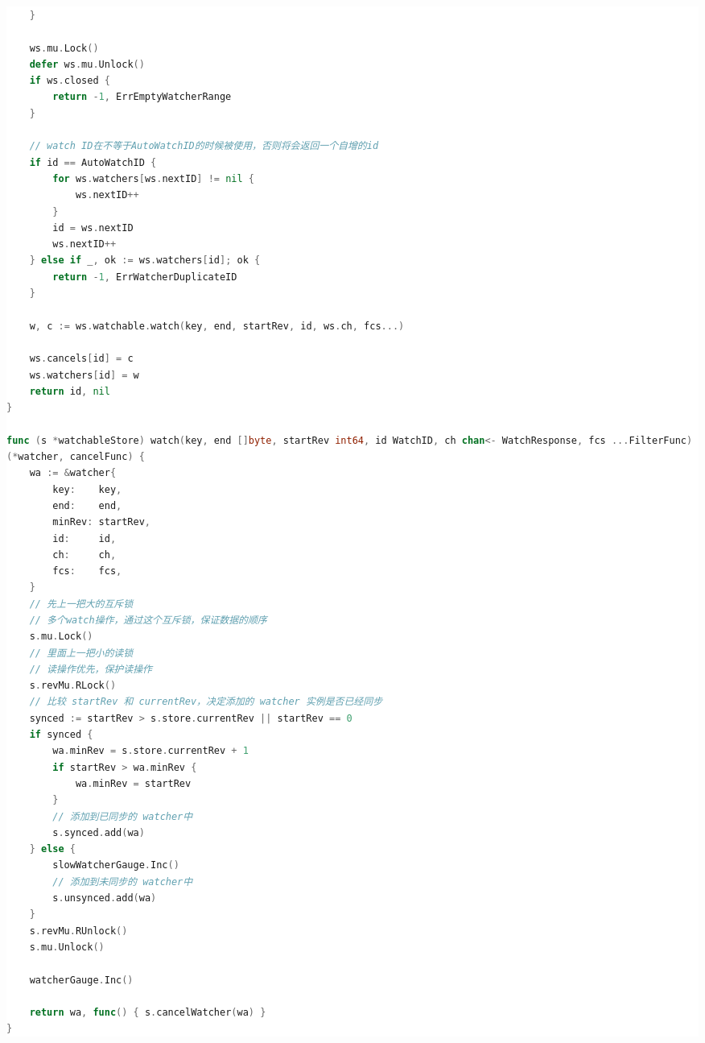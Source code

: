 ```go
	}

	ws.mu.Lock()
	defer ws.mu.Unlock()
	if ws.closed {
		return -1, ErrEmptyWatcherRange
	}

	// watch ID在不等于AutoWatchID的时候被使用，否则将会返回一个自增的id
	if id == AutoWatchID {
		for ws.watchers[ws.nextID] != nil {
			ws.nextID++
		}
		id = ws.nextID
		ws.nextID++
	} else if _, ok := ws.watchers[id]; ok {
		return -1, ErrWatcherDuplicateID
	}

	w, c := ws.watchable.watch(key, end, startRev, id, ws.ch, fcs...)

	ws.cancels[id] = c
	ws.watchers[id] = w
	return id, nil
}

func (s *watchableStore) watch(key, end []byte, startRev int64, id WatchID, ch chan<- WatchResponse, fcs ...FilterFunc) (*watcher, cancelFunc) {
	wa := &watcher{
		key:    key,
		end:    end,
		minRev: startRev,
		id:     id,
		ch:     ch,
		fcs:    fcs,
	}
    // 先上一把大的互斥锁
    // 多个watch操作，通过这个互斥锁，保证数据的顺序
	s.mu.Lock()
    // 里面上一把小的读锁
    // 读操作优先，保护读操作
	s.revMu.RLock()
	// 比较 startRev 和 currentRev，决定添加的 watcher 实例是否已经同步
	synced := startRev > s.store.currentRev || startRev == 0
	if synced {
		wa.minRev = s.store.currentRev + 1
		if startRev > wa.minRev {
			wa.minRev = startRev
		}
        // 添加到已同步的 watcher中
		s.synced.add(wa)
	} else {
		slowWatcherGauge.Inc()
        // 添加到未同步的 watcher中
		s.unsynced.add(wa)
	}
	s.revMu.RUnlock()
	s.mu.Unlock()

	watcherGauge.Inc()

	return wa, func() { s.cancelWatcher(wa) }
}
```